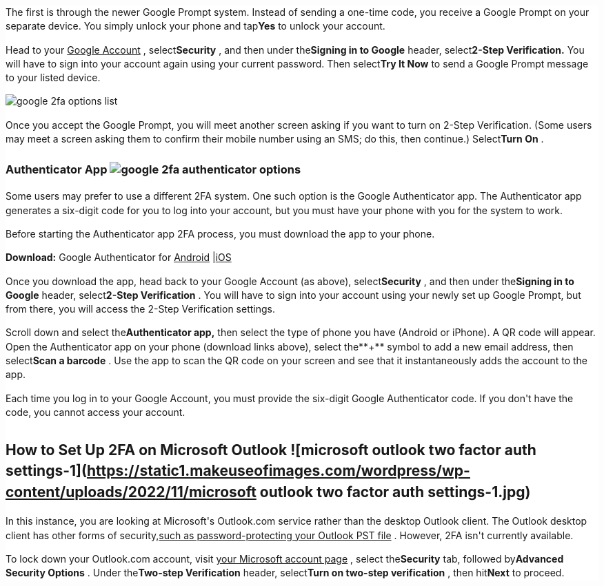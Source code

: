  The first is through the newer Google Prompt system. Instead of sending a one-time code, you receive a Google Prompt on your separate device. You simply unlock your phone and tap**Yes** to unlock your account.

 Head to your [Google Account](https://myaccount.google.com) , select**Security** , and then under the**Signing in to Google** header, select**2-Step Verification.** You will have to sign into your account again using your current password. Then select**Try It Now** to send a Google Prompt message to your listed device.

![google 2fa options list](https://static1.makeuseofimages.com/wordpress/wp-content/uploads/2022/11/google-2fa-options-list.jpg)

 Once you accept the Google Prompt, you will meet another screen asking if you want to turn on 2-Step Verification. (Some users may meet a screen asking them to confirm their mobile number using an SMS; do this, then continue.) Select**Turn On** .

### Authenticator App ![google 2fa authenticator options](https://static1.makeuseofimages.com/wordpress/wp-content/uploads/2022/11/google-2fa-authenticator-options.jpg)

 Some users may prefer to use a different 2FA system. One such option is the Google Authenticator app. The Authenticator app generates a six-digit code for you to log into your account, but you must have your phone with you for the system to work.

 Before starting the Authenticator app 2FA process, you must download the app to your phone.

**Download:** Google Authenticator for [Android](https://www.anrdoezrs.net/links/7251228/type/dlg/sid/UUmuoUeUpU38490/https://play.google.com/store/apps/details?id=com.google.android.apps.authenticator2&hl=en%E2%80%9D) |[iOS](https://www.anrdoezrs.net/links/7251228/type/dlg/sid/UUmuoUeUpU38490/https://itunes.apple.com/us/app/google-authenticator/id388497605?mt=8%E2%80%9D)

 Once you download the app, head back to your Google Account (as above), select**Security** , and then under the**Signing in to Google** header, select**2-Step Verification** . You will have to sign into your account using your newly set up Google Prompt, but from there, you will access the 2-Step Verification settings.

 Scroll down and select the**Authenticator app,** then select the type of phone you have (Android or iPhone). A QR code will appear. Open the Authenticator app on your phone (download links above), select the**+** symbol to add a new email address, then select**Scan a barcode** . Use the app to scan the QR code on your screen and see that it instantaneously adds the account to the app.

 Each time you log in to your Google Account, you must provide the six-digit Google Authenticator code. If you don't have the code, you cannot access your account.

## How to Set Up 2FA on Microsoft Outlook ![microsoft outlook two factor auth settings-1](<https://static1.makeuseofimages.com/wordpress/wp-content/uploads/2022/11/microsoft> outlook two factor auth settings-1.jpg)

 In this instance, you are looking at Microsoft's Outlook.com service rather than the desktop Outlook client. The Outlook desktop client has other forms of security,[such as password-protecting your Outlook PST file](https://www.makeuseof.com/tag/tricks-outlook-microsoft-account-secure/) . However, 2FA isn't currently available.

 To lock down your Outlook.com account, visit [your Microsoft account page](https://redirect.viglink.com?key=0d8d9af05d1abe663696ac39935d3f6b&u=https%3A%2F%2Faccount.microsoft.com%2Faccount%2FAccount) , select the**Security** tab, followed by**Advanced** **Security Options** . Under the**Two-step Verification** header, select**Turn on two-step verification** , then hit**Next** to proceed.
